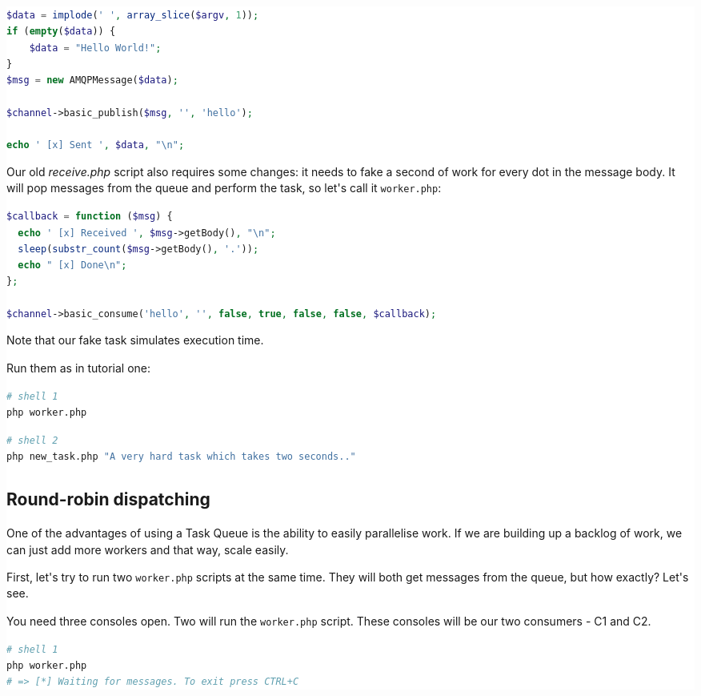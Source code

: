 ```php
$data = implode(' ', array_slice($argv, 1));
if (empty($data)) {
    $data = "Hello World!";
}
$msg = new AMQPMessage($data);

$channel->basic_publish($msg, '', 'hello');

echo ' [x] Sent ', $data, "\n";
```

Our old _receive.php_ script also requires some changes: it needs to
fake a second of work for every dot in the message body. It will pop
messages from the queue and perform the task, so let's call it `worker.php`:

```php
$callback = function ($msg) {
  echo ' [x] Received ', $msg->getBody(), "\n";
  sleep(substr_count($msg->getBody(), '.'));
  echo " [x] Done\n";
};

$channel->basic_consume('hello', '', false, true, false, false, $callback);
```

Note that our fake task simulates execution time.

Run them as in tutorial one:

```bash
# shell 1
php worker.php
```

```bash
# shell 2
php new_task.php "A very hard task which takes two seconds.."
```

Round-robin dispatching
-----------------------

One of the advantages of using a Task Queue is the ability to easily
parallelise work. If we are building up a backlog of work, we can just
add more workers and that way, scale easily.

First, let's try to run two `worker.php` scripts at the same time. They
will both get messages from the queue, but how exactly? Let's see.

You need three consoles open. Two will run the `worker.php`
script. These consoles will be our two consumers - C1 and C2.

```bash
# shell 1
php worker.php
# => [*] Waiting for messages. To exit press CTRL+C
```
